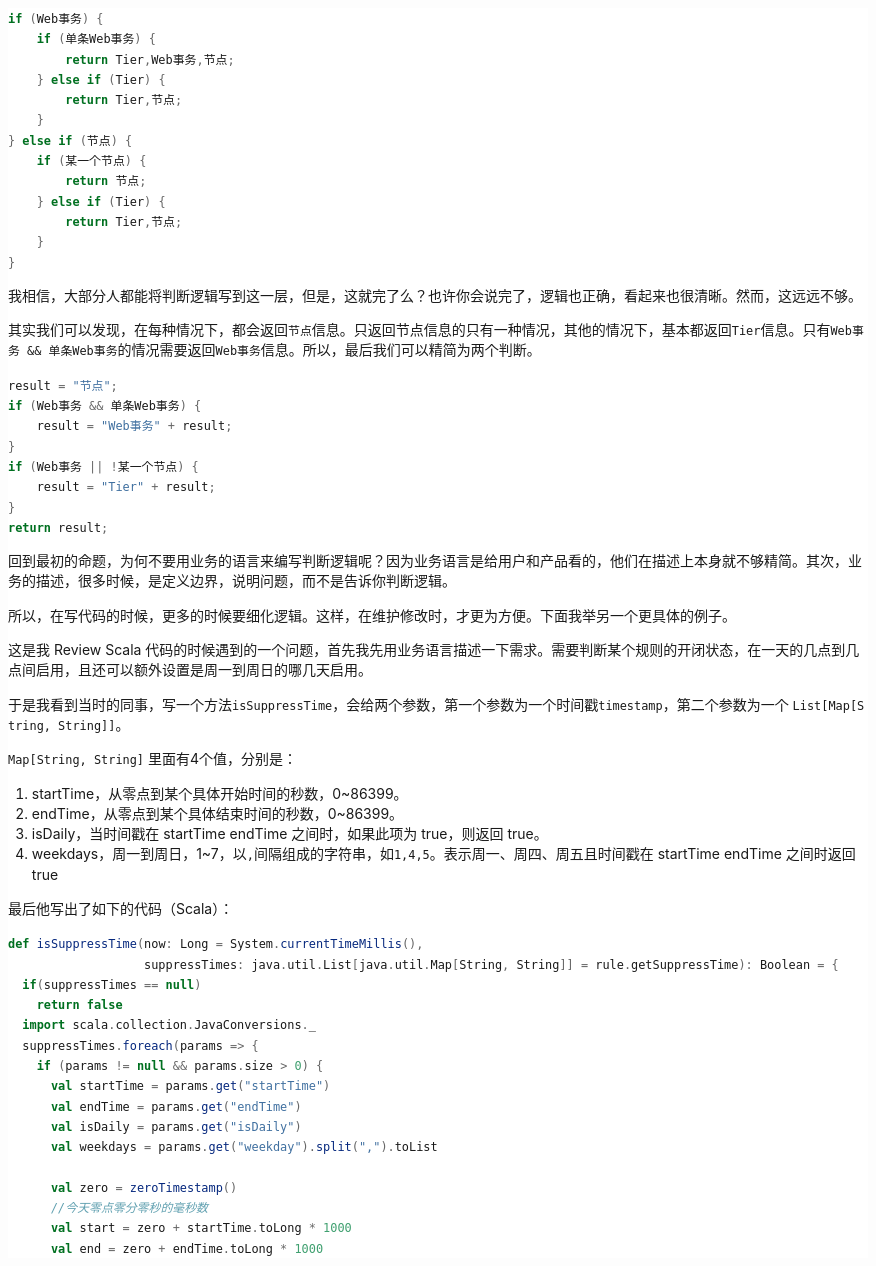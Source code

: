 ```java
if (Web事务) {
    if (单条Web事务) {
        return Tier,Web事务,节点;
    } else if (Tier) {
        return Tier,节点;
    }
} else if (节点) {
    if (某一个节点) {
        return 节点;
    } else if (Tier) {
        return Tier,节点;
    }
}
```

我相信，大部分人都能将判断逻辑写到这一层，但是，这就完了么？也许你会说完了，逻辑也正确，看起来也很清晰。然而，这远远不够。

其实我们可以发现，在每种情况下，都会返回`节点`信息。只返回节点信息的只有一种情况，其他的情况下，基本都返回`Tier`信息。只有`Web事务 && 单条Web事务`的情况需要返回`Web事务`信息。所以，最后我们可以精简为两个判断。

```java
result = "节点";
if (Web事务 && 单条Web事务) {
    result = "Web事务" + result;
}
if (Web事务 || !某一个节点) {
    result = "Tier" + result;
}
return result;
```

回到最初的命题，为何不要用业务的语言来编写判断逻辑呢？因为业务语言是给用户和产品看的，他们在描述上本身就不够精简。其次，业务的描述，很多时候，是定义边界，说明问题，而不是告诉你判断逻辑。

所以，在写代码的时候，更多的时候要细化逻辑。这样，在维护修改时，才更为方便。下面我举另一个更具体的例子。

这是我 Review Scala 代码的时候遇到的一个问题，首先我先用业务语言描述一下需求。需要判断某个规则的开闭状态，在一天的几点到几点间启用，且还可以额外设置是周一到周日的哪几天启用。

于是我看到当时的同事，写一个方法`isSuppressTime`，会给两个参数，第一个参数为一个时间戳`timestamp`，第二个参数为一个 `List[Map[String, String]]`。

`Map[String, String]` 里面有4个值，分别是：

1. startTime，从零点到某个具体开始时间的秒数，0~86399。
2. endTime，从零点到某个具体结束时间的秒数，0~86399。
3. isDaily，当时间戳在 startTime endTime 之间时，如果此项为 true，则返回 true。
4. weekdays，周一到周日，1~7，以`,`间隔组成的字符串，如`1,4,5`。表示周一、周四、周五且时间戳在 startTime endTime 之间时返回 true

最后他写出了如下的代码（Scala）：

```scala
def isSuppressTime(now: Long = System.currentTimeMillis(),
                   suppressTimes: java.util.List[java.util.Map[String, String]] = rule.getSuppressTime): Boolean = {
  if(suppressTimes == null)
    return false
  import scala.collection.JavaConversions._
  suppressTimes.foreach(params => {
    if (params != null && params.size > 0) {
      val startTime = params.get("startTime")
      val endTime = params.get("endTime")
      val isDaily = params.get("isDaily")
      val weekdays = params.get("weekday").split(",").toList

      val zero = zeroTimestamp()
      //今天零点零分零秒的毫秒数
      val start = zero + startTime.toLong * 1000
      val end = zero + endTime.toLong * 1000

```